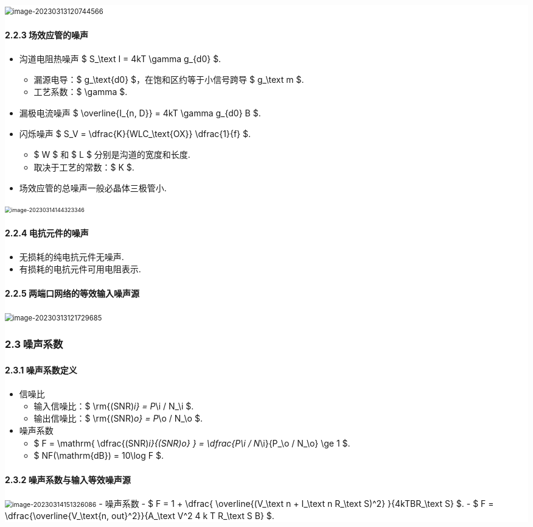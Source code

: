 <img src="image/2.2.2 双极型三极管的噪声.png" alt="image-20230313120744566" style="zoom:80%;" />



#### 2.2.3  场效应管的噪声

- 沟道电阻热噪声 $ S_\text I = 4kT \gamma g_{d0} $.
  - 漏源电导：$ g_\text{d0} $，在饱和区约等于小信号跨导 $ g_\text m $.
  - 工艺系数：$ \gamma $.

- 漏极电流噪声 $ \overline{I_{n, D}} = 4kT \gamma g_{d0} B $.
- 闪烁噪声 $ S_V = \dfrac{K}{WLC_\text{OX}} \dfrac{1}{f} $.
  - $ W $ 和 $ L $ 分别是沟道的宽度和长度.
  - 取决于工艺的常数：$ K $.

- 场效应管的总噪声一般必晶体三极管小.

<img src="image/2.2.3 场效应管的噪声.png" alt="image-20230314144323346" style="zoom:64%;" />



#### 2.2.4  电抗元件的噪声

- 无损耗的纯电抗元件无噪声.
- 有损耗的电抗元件可用电阻表示.



#### 2.2.5  两端口网络的等效输入噪声源

<img src="image/2.2.5 两端口网络的等效输入噪声源.png" alt="image-20230313121729685" style="zoom:80%;" />



### 2.3  噪声系数

#### 2.3.1  噪声系数定义

- 信噪比
  - 输入信噪比：$ \rm{(SNR)_i} = P_\i / N_\i $.
  - 输出信噪比：$ \rm{(SNR)_o} = P_\o / N_\o $.
- 噪声系数
  - $ F = \mathrm{
    	\dfrac{(SNR)_i}{(SNR)_o}
    } = \dfrac{P_\i / N_\i}{P_\o / N_\o} \ge 1 $.
  - $ NF(\mathrm{dB}) = 10\log F $.



#### 2.3.2  噪声系数与输入等效噪声源

<img src="image/2.3.2 噪声系数与输入等效噪声源.png" alt="image-20230314151326086" style="zoom:75%;" />
- 噪声系数 
  - $ F = 1 + \dfrac{
    	\overline{(V_\text n + I_\text n R_\text S)^2}
    }{4kTBR_\text S} $.
  - $ F = \dfrac{\overline{V_\text{n, out}^2}}{A_\text V^2 4 k T R_\text S B} $.
